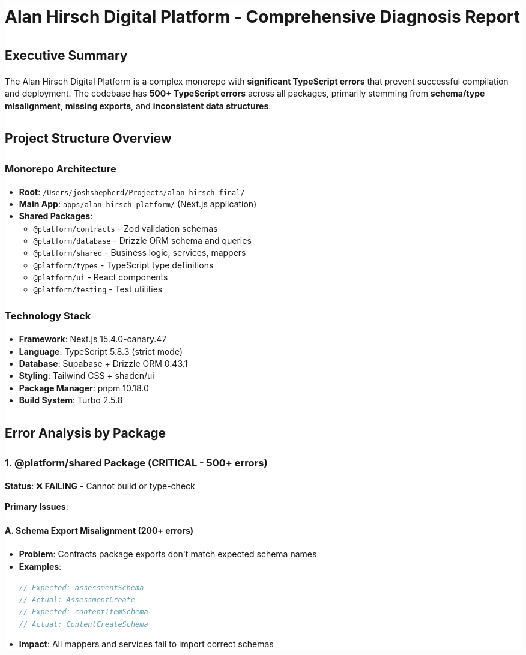 # Alan Hirsch Digital Platform - Comprehensive Diagnosis Report

## Executive Summary

The Alan Hirsch Digital Platform is a complex monorepo with **significant TypeScript errors** that prevent successful compilation and deployment. The codebase has **500+ TypeScript errors** across all packages, primarily stemming from **schema/type misalignment**, **missing exports**, and **inconsistent data structures**.

## Project Structure Overview

### Monorepo Architecture

- **Root**: `/Users/joshshepherd/Projects/alan-hirsch-final/`
- **Main App**: `apps/alan-hirsch-platform/` (Next.js application)
- **Shared Packages**:
  - `@platform/contracts` - Zod validation schemas
  - `@platform/database` - Drizzle ORM schema and queries
  - `@platform/shared` - Business logic, services, mappers
  - `@platform/types` - TypeScript type definitions
  - `@platform/ui` - React components
  - `@platform/testing` - Test utilities

### Technology Stack

- **Framework**: Next.js 15.4.0-canary.47
- **Language**: TypeScript 5.8.3 (strict mode)
- **Database**: Supabase + Drizzle ORM 0.43.1
- **Styling**: Tailwind CSS + shadcn/ui
- **Package Manager**: pnpm 10.18.0
- **Build System**: Turbo 2.5.8

## Error Analysis by Package

### 1. @platform/shared Package (CRITICAL - 500+ errors)

**Status**: ❌ **FAILING** - Cannot build or type-check

**Primary Issues**:

#### A. Schema Export Misalignment (200+ errors)

- **Problem**: Contracts package exports don't match expected schema names
- **Examples**:
  ```typescript
  // Expected: assessmentSchema
  // Actual: AssessmentCreate
  // Expected: contentItemSchema
  // Actual: ContentCreateSchema
  ```
- **Impact**: All mappers and services fail to import correct schemas
